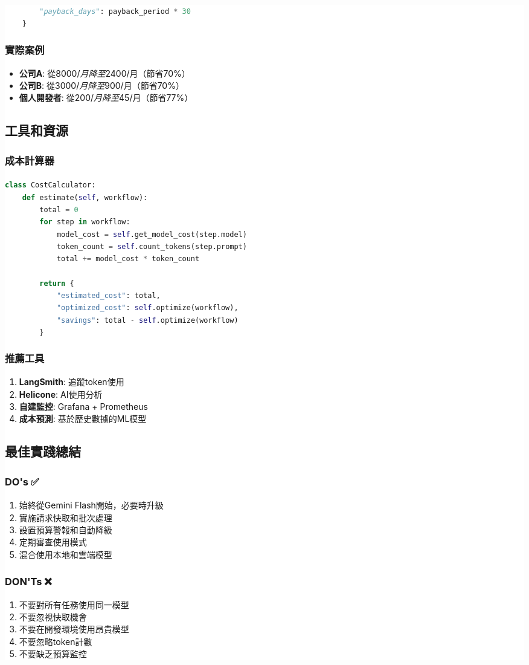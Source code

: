 ```python
        "payback_days": payback_period * 30
    }
```

### 實際案例
- **公司A**: 從$8000/月降至$2400/月（節省70%）
- **公司B**: 從$3000/月降至$900/月（節省70%）
- **個人開發者**: 從$200/月降至$45/月（節省77%）

## 工具和資源

### 成本計算器
```python
class CostCalculator:
    def estimate(self, workflow):
        total = 0
        for step in workflow:
            model_cost = self.get_model_cost(step.model)
            token_count = self.count_tokens(step.prompt)
            total += model_cost * token_count
        
        return {
            "estimated_cost": total,
            "optimized_cost": self.optimize(workflow),
            "savings": total - self.optimize(workflow)
        }
```

### 推薦工具
1. **LangSmith**: 追蹤token使用
2. **Helicone**: AI使用分析
3. **自建監控**: Grafana + Prometheus
4. **成本預測**: 基於歷史數據的ML模型

## 最佳實踐總結

### DO's ✅
1. 始終從Gemini Flash開始，必要時升級
2. 實施請求快取和批次處理
3. 設置預算警報和自動降級
4. 定期審查使用模式
5. 混合使用本地和雲端模型

### DON'Ts ❌
1. 不要對所有任務使用同一模型
2. 不要忽視快取機會
3. 不要在開發環境使用昂貴模型
4. 不要忽略token計數
5. 不要缺乏預算監控
